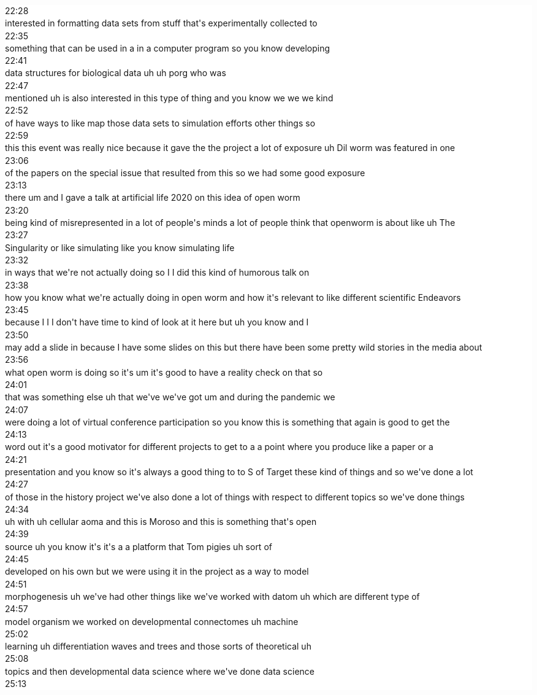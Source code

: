 22:28     
interested in formatting data sets from stuff that's experimentally collected to     
22:35     
something that can be used in a in a computer program so you know developing     
22:41     
data structures for biological data uh uh porg who was     
22:47     
mentioned uh is also interested in this type of thing and you know we we we kind     
22:52     
of have ways to like map those data sets to simulation efforts other things so     
22:59     
this this event was really nice because it gave the the project a lot of exposure uh Dil worm was featured in one     
23:06     
of the papers on the special issue that resulted from this so we had some good exposure     
23:13     
there um and I gave a talk at artificial life 2020 on this idea of open worm     
23:20     
being kind of misrepresented in a lot of people's minds a lot of people think that openworm is about like uh The     
23:27     
Singularity or like simulating like you know simulating life     
23:32     
in ways that we're not actually doing so I I did this kind of humorous talk on     
23:38     
how you know what we're actually doing in open worm and how it's relevant to like different scientific Endeavors     
23:45     
because I I I don't have time to kind of look at it here but uh you know and I     
23:50     
may add a slide in because I have some slides on this but there have been some pretty wild stories in the media about     
23:56     
what open worm is doing so it's um it's good to have a reality check on that so     
24:01     
that was something else uh that we've we've got um and during the pandemic we     
24:07     
were doing a lot of virtual conference participation so you know this is something that again is good to get the     
24:13     
word out it's a good motivator for different projects to get to a a point where you produce like a paper or a     
24:21     
presentation and you know so it's always a good thing to to S of Target these kind of things and so we've done a lot     
24:27     
of those in the history project we've also done a lot of things with respect to different topics so we've done things     
24:34     
uh with uh cellular aoma and this is Moroso and this is something that's open     
24:39     
source uh you know it's it's a a platform that Tom pigies uh sort of     
24:45     
developed on his own but we were using it in the project as a way to model     
24:51     
morphogenesis uh we've had other things like we've worked with datom uh which are different type of     
24:57     
model organism we worked on developmental connectomes uh machine     
25:02     
learning uh differentiation waves and trees and those sorts of theoretical uh     
25:08     
topics and then developmental data science where we've done data science     
25:13     